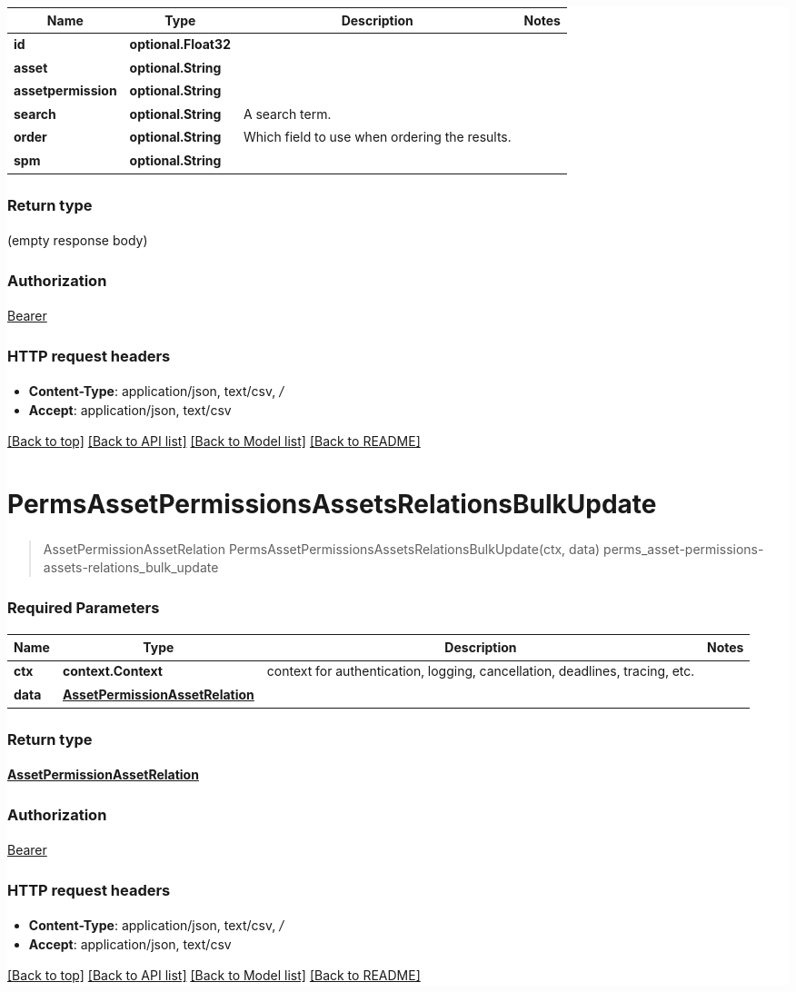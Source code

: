 Name | Type | Description  | Notes
------------- | ------------- | ------------- | -------------
 **id** | **optional.Float32**|  | 
 **asset** | **optional.String**|  | 
 **assetpermission** | **optional.String**|  | 
 **search** | **optional.String**| A search term. | 
 **order** | **optional.String**| Which field to use when ordering the results. | 
 **spm** | **optional.String**|  | 

### Return type

 (empty response body)

### Authorization

[Bearer](../README.md#Bearer)

### HTTP request headers

 - **Content-Type**: application/json, text/csv, */*
 - **Accept**: application/json, text/csv

[[Back to top]](#) [[Back to API list]](../README.md#documentation-for-api-endpoints) [[Back to Model list]](../README.md#documentation-for-models) [[Back to README]](../README.md)

# **PermsAssetPermissionsAssetsRelationsBulkUpdate**
> AssetPermissionAssetRelation PermsAssetPermissionsAssetsRelationsBulkUpdate(ctx, data)
perms_asset-permissions-assets-relations_bulk_update



### Required Parameters

Name | Type | Description  | Notes
------------- | ------------- | ------------- | -------------
 **ctx** | **context.Context** | context for authentication, logging, cancellation, deadlines, tracing, etc.
  **data** | [**AssetPermissionAssetRelation**](AssetPermissionAssetRelation.md)|  | 

### Return type

[**AssetPermissionAssetRelation**](AssetPermissionAssetRelation.md)

### Authorization

[Bearer](../README.md#Bearer)

### HTTP request headers

 - **Content-Type**: application/json, text/csv, */*
 - **Accept**: application/json, text/csv

[[Back to top]](#) [[Back to API list]](../README.md#documentation-for-api-endpoints) [[Back to Model list]](../README.md#documentation-for-models) [[Back to README]](../README.md)
